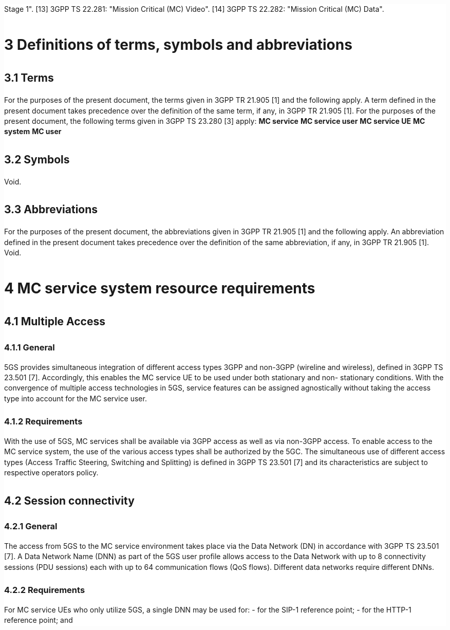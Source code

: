 Stage 1\".
[13] 3GPP TS 22.281: \"Mission Critical (MC) Video\".
[14] 3GPP TS 22.282: \"Mission Critical (MC) Data\".
# 3 Definitions of terms, symbols and abbreviations
## 3.1 Terms
For the purposes of the present document, the terms given in 3GPP TR 21.905
[1] and the following apply. A term defined in the present document takes
precedence over the definition of the same term, if any, in 3GPP TR 21.905
[1].
For the purposes of the present document, the following terms given in 3GPP TS
23.280 [3] apply:
**MC service**
**MC service user**
**MC service UE**
**MC system**
**MC user**
## 3.2 Symbols
Void.
## 3.3 Abbreviations
For the purposes of the present document, the abbreviations given in 3GPP TR
21.905 [1] and the following apply. An abbreviation defined in the present
document takes precedence over the definition of the same abbreviation, if
any, in 3GPP TR 21.905 [1].
Void.
# 4 MC service system resource requirements
## 4.1 Multiple Access
### 4.1.1 General
5GS provides simultaneous integration of different access types 3GPP and
non-3GPP (wireline and wireless), defined in 3GPP TS 23.501 [7]. Accordingly,
this enables the MC service UE to be used under both stationary and non-
stationary conditions.
With the convergence of multiple access technologies in 5GS, service features
can be assigned agnostically without taking the access type into account for
the MC service user.
### 4.1.2 Requirements
With the use of 5GS, MC services shall be available via 3GPP access as well as
via non-3GPP access. To enable access to the MC service system, the use of the
various access types shall be authorized by the 5GC. The simultaneous use of
different access types (Access Traffic Steering, Switching and Splitting) is
defined in 3GPP TS 23.501 [7] and its characteristics are subject to
respective operators policy.
## 4.2 Session connectivity
### 4.2.1 General
The access from 5GS to the MC service environment takes place via the Data
Network (DN) in accordance with 3GPP TS 23.501 [7]. A Data Network Name (DNN)
as part of the 5GS user profile allows access to the Data Network with up to 8
connectivity sessions (PDU sessions) each with up to 64 communication flows
(QoS flows). Different data networks require different DNNs.
### 4.2.2 Requirements
For MC service UEs who only utilize 5GS, a single DNN may be used for:
\- for the SIP-1 reference point;
\- for the HTTP-1 reference point; and